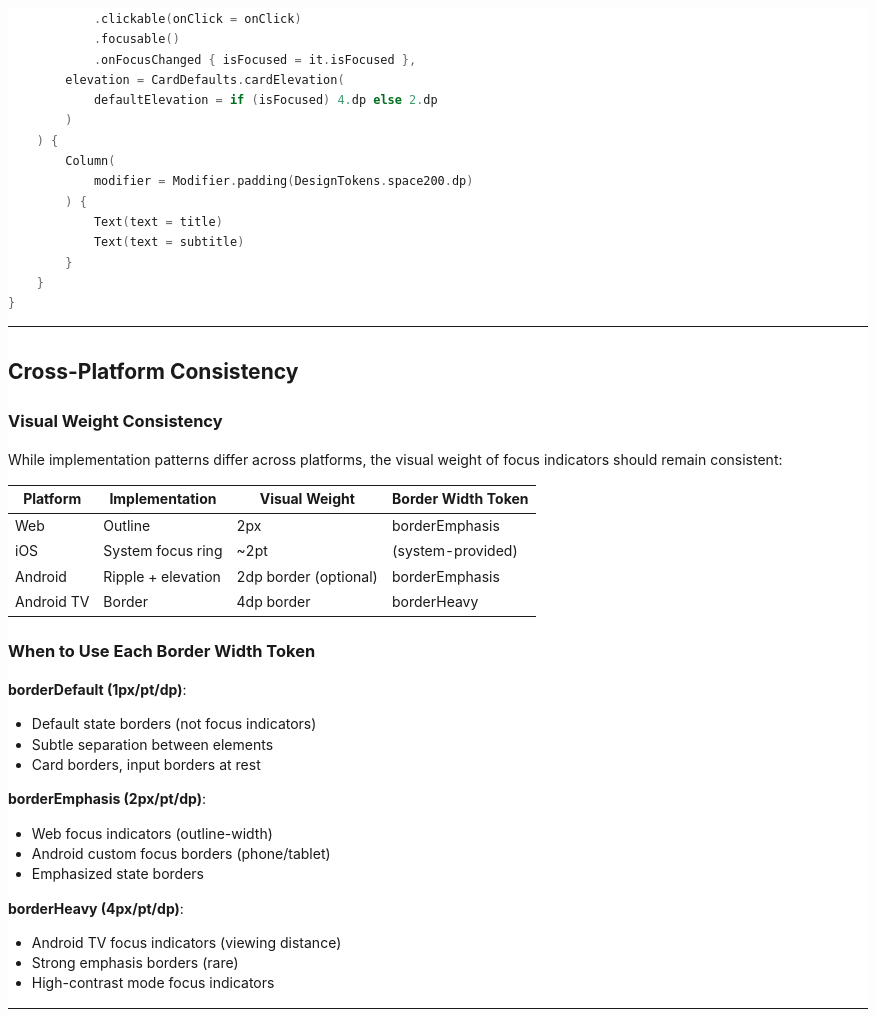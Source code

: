 ```kotlin
            .clickable(onClick = onClick)
            .focusable()
            .onFocusChanged { isFocused = it.isFocused },
        elevation = CardDefaults.cardElevation(
            defaultElevation = if (isFocused) 4.dp else 2.dp
        )
    ) {
        Column(
            modifier = Modifier.padding(DesignTokens.space200.dp)
        ) {
            Text(text = title)
            Text(text = subtitle)
        }
    }
}
```

---

## Cross-Platform Consistency

### Visual Weight Consistency

While implementation patterns differ across platforms, the visual weight of focus indicators should remain consistent:

| Platform | Implementation | Visual Weight | Border Width Token |
|----------|---------------|---------------|-------------------|
| Web | Outline | 2px | borderEmphasis |
| iOS | System focus ring | ~2pt | (system-provided) |
| Android | Ripple + elevation | 2dp border (optional) | borderEmphasis |
| Android TV | Border | 4dp border | borderHeavy |

### When to Use Each Border Width Token

**borderDefault (1px/pt/dp)**:
- Default state borders (not focus indicators)
- Subtle separation between elements
- Card borders, input borders at rest

**borderEmphasis (2px/pt/dp)**:
- Web focus indicators (outline-width)
- Android custom focus borders (phone/tablet)
- Emphasized state borders

**borderHeavy (4px/pt/dp)**:
- Android TV focus indicators (viewing distance)
- Strong emphasis borders (rare)
- High-contrast mode focus indicators

---